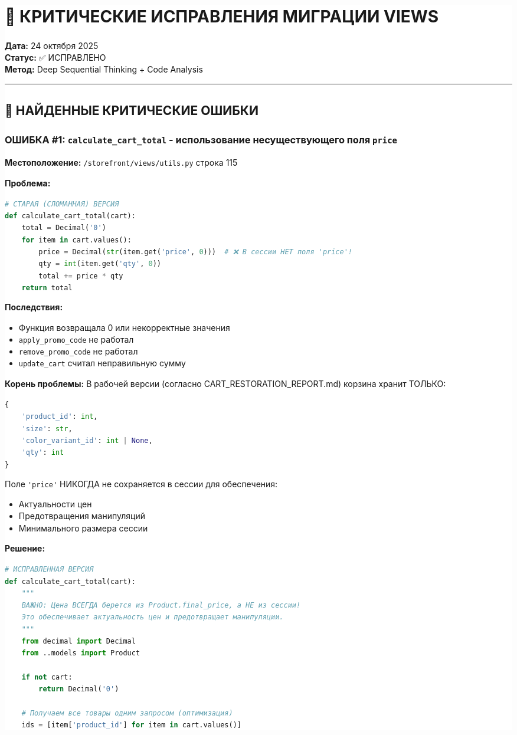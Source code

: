 # 🔴 КРИТИЧЕСКИЕ ИСПРАВЛЕНИЯ МИГРАЦИИ VIEWS

**Дата:** 24 октября 2025  
**Статус:** ✅ ИСПРАВЛЕНО  
**Метод:** Deep Sequential Thinking + Code Analysis

---

## 🚨 НАЙДЕННЫЕ КРИТИЧЕСКИЕ ОШИБКИ

### **ОШИБКА #1: `calculate_cart_total` - использование несуществующего поля `price`**

**Местоположение:** `/storefront/views/utils.py` строка 115

**Проблема:**
```python
# СТАРАЯ (СЛОМАННАЯ) ВЕРСИЯ
def calculate_cart_total(cart):
    total = Decimal('0')
    for item in cart.values():
        price = Decimal(str(item.get('price', 0)))  # ❌ В сессии НЕТ поля 'price'!
        qty = int(item.get('qty', 0))
        total += price * qty
    return total
```

**Последствия:**
- Функция возвращала 0 или некорректные значения
- `apply_promo_code` не работал
- `remove_promo_code` не работал  
- `update_cart` считал неправильную сумму

**Корень проблемы:**
В рабочей версии (согласно CART_RESTORATION_REPORT.md) корзина хранит ТОЛЬКО:
```python
{
    'product_id': int,
    'size': str,
    'color_variant_id': int | None,
    'qty': int
}
```

Поле `'price'` НИКОГДА не сохраняется в сессии для обеспечения:
- Актуальности цен
- Предотвращения манипуляций
- Минимального размера сессии

**Решение:**
```python
# ИСПРАВЛЕННАЯ ВЕРСИЯ
def calculate_cart_total(cart):
    """
    ВАЖНО: Цена ВСЕГДА берется из Product.final_price, а НЕ из сессии!
    Это обеспечивает актуальность цен и предотвращает манипуляции.
    """
    from decimal import Decimal
    from ..models import Product
    
    if not cart:
        return Decimal('0')
    
    # Получаем все товары одним запросом (оптимизация)
    ids = [item['product_id'] for item in cart.values()]
```